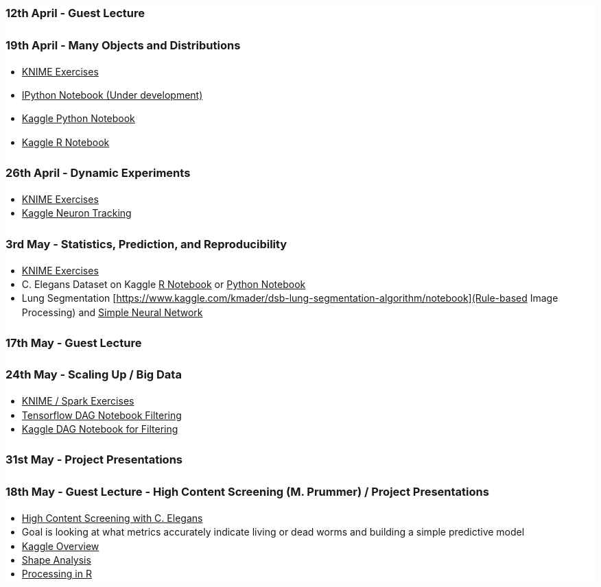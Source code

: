 
### 12th April - Guest Lecture

### 19th April - Many Objects and Distributions

 - [KNIME Exercises](https://github.com/kmader/Quantitative-Big-Imaging-2017/blob/master/Exercises/07-Description.md)
 - [IPython Notebook (Under development)](https://github.com/kmader/Quantitative-Big-Imaging-2017/blob/master/Exercises/07-notebook.ipynb)

- [Kaggle Python Notebook](https://www.kaggle.com/kmader/d/kmader/qbi-image-enhancement/qbi2017-many-objects-and-distributions/)

- [Kaggle R Notebook](https://www.kaggle.com/kmader/d/kmader/qbi-image-enhancement/qbi2017-groups-of-objects-and-distributions/notebook)

### 26th April - Dynamic Experiments
 - [KNIME Exercises](https://rawgithub.com/kmader/Quantitative-Big-Imaging-2016/master/Exercises/09-Description.html)
 - [Kaggle Neuron Tracking](https://www.kaggle.com/kmader/track-neuron-movement)

### 3rd May - Statistics, Prediction, and Reproducibility

 - [KNIME Exercises](https://rawgithub.com/kmader/Quantitative-Big-Imaging-2016/master/Exercises/08-Description.html)
 - C. Elegans Dataset on Kaggle [R Notebook](https://www.kaggle.com/kmader/d/kmader/high-content-screening-celegans/qbi-statistics-and-reproducibility-in-r/) or [Python Notebook](https://www.kaggle.com/kmader/d/kmader/high-content-screening-celegans/image-overview)
- Lung Segmentation [https://www.kaggle.com/kmader/dsb-lung-segmentation-algorithm/notebook](Rule-based Image Processing) and [Simple Neural Network](https://www.kaggle.com/kmader/simple-nn-with-keras)

### 17th May - Guest Lecture

### 24th May - Scaling Up / Big Data
 - [KNIME / Spark Exercises](https://rawgithub.com/kmader/Quantitative-Big-Imaging-2017/master/Exercises/10-Description.md)
 - [Tensorflow DAG Notebook Filtering](https://github.com/kmader/Quantitative-Big-Imaging-2017/blob/master/Exercises/Ex10-UsingTensorflow.ipynb)
 - [Kaggle DAG Notebook for Filtering](https://www.kaggle.com/kmader/simple-dags-in-tensorflow)

### 31st May - Project Presentations

### 18th May  - Guest Lecture - High Content Screening (M. Prummer) / Project Presentations

- [High Content Screening with C. Elegans](https://www.kaggle.com/kmader/high-content-screening-celegans)
- Goal is looking at what metrics accurately indicate living or dead worms and building a simple predictive model
- [Kaggle Overview](https://www.kaggle.com/kmader/d/kmader/high-content-screening-celegans/image-overview)
- [Shape Analysis](https://www.kaggle.com/kmader/worm-shape-analysis)
- [Processing in R](https://www.kaggle.com/kmader/basic-analysis-in-r)

